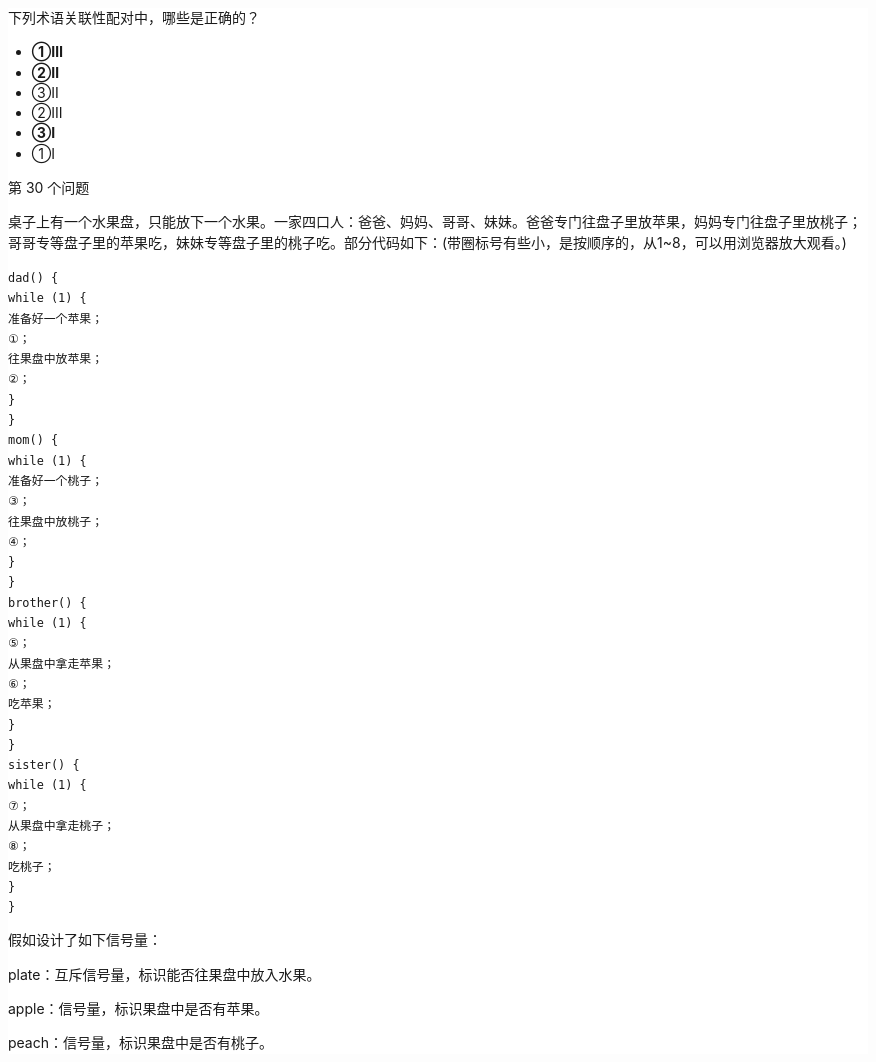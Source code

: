 下列术语关联性配对中，哪些是正确的？

- **①Ⅲ**
- **②Ⅱ**
- ③Ⅱ
- ②Ⅲ
- **③Ⅰ**
- ①Ⅰ

第 30 个问题

桌子上有一个水果盘，只能放下一个水果。一家四口人：爸爸、妈妈、哥哥、妹妹。爸爸专门往盘子里放苹果，妈妈专门往盘子里放桃子；哥哥专等盘子里的苹果吃，妹妹专等盘子里的桃子吃。部分代码如下：(带圈标号有些小，是按顺序的，从1~8，可以用浏览器放大观看。)

    dad() {
    while (1) {
    准备好一个苹果；
    ①；
    往果盘中放苹果；
    ②；
    }
    }
    mom() {
    while (1) {
    准备好一个桃子；
    ③；
    往果盘中放桃子；
    ④；
    }
    }
    brother() {
    while (1) {
    ⑤；
    从果盘中拿走苹果；
    ⑥；
    吃苹果；
    }
    }
    sister() {
    while (1) {
    ⑦；
    从果盘中拿走桃子；
    ⑧；
    吃桃子；
    }
    }

假如设计了如下信号量：

plate：互斥信号量，标识能否往果盘中放入水果。

apple：信号量，标识果盘中是否有苹果。

peach：信号量，标识果盘中是否有桃子。
